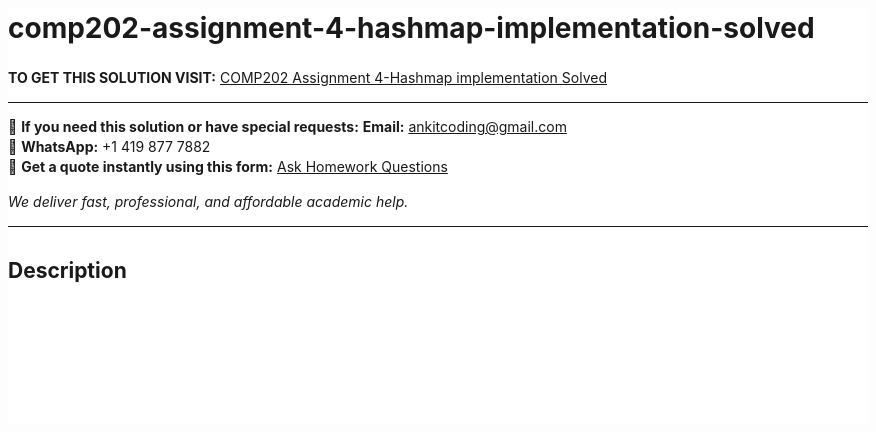 # comp202-assignment-4-hashmap-implementation-solved
**TO GET THIS SOLUTION VISIT:** [COMP202 Assignment 4-Hashmap implementation Solved](https://www.ankitcodinghub.com/product/comp202-assignment-4-hashmap-implementation-solved/)


---

📩 **If you need this solution or have special requests:** **Email:** ankitcoding@gmail.com  
📱 **WhatsApp:** +1 419 877 7882  
📄 **Get a quote instantly using this form:** [Ask Homework Questions](https://www.ankitcodinghub.com/services/ask-homework-questions/)

*We deliver fast, professional, and affordable academic help.*

---

<h2>Description</h2>



<div class="kk-star-ratings kksr-auto kksr-align-center kksr-valign-top" data-payload="{&quot;align&quot;:&quot;center&quot;,&quot;id&quot;:&quot;96031&quot;,&quot;slug&quot;:&quot;default&quot;,&quot;valign&quot;:&quot;top&quot;,&quot;ignore&quot;:&quot;&quot;,&quot;reference&quot;:&quot;auto&quot;,&quot;class&quot;:&quot;&quot;,&quot;count&quot;:&quot;0&quot;,&quot;legendonly&quot;:&quot;&quot;,&quot;readonly&quot;:&quot;&quot;,&quot;score&quot;:&quot;0&quot;,&quot;starsonly&quot;:&quot;&quot;,&quot;best&quot;:&quot;5&quot;,&quot;gap&quot;:&quot;4&quot;,&quot;greet&quot;:&quot;Rate this product&quot;,&quot;legend&quot;:&quot;0\/5 - (0 votes)&quot;,&quot;size&quot;:&quot;24&quot;,&quot;title&quot;:&quot;COMP202 Assignment 4-Hashmap implementation Solved&quot;,&quot;width&quot;:&quot;0&quot;,&quot;_legend&quot;:&quot;{score}\/{best} - ({count} {votes})&quot;,&quot;font_factor&quot;:&quot;1.25&quot;}">

<div class="kksr-stars">

<div class="kksr-stars-inactive">
            <div class="kksr-star" data-star="1" style="padding-right: 4px">


<div class="kksr-icon" style="width: 24px; height: 24px;"></div>
        </div>
            <div class="kksr-star" data-star="2" style="padding-right: 4px">


<div class="kksr-icon" style="width: 24px; height: 24px;"></div>
        </div>
            <div class="kksr-star" data-star="3" style="padding-right: 4px">


<div class="kksr-icon" style="width: 24px; height: 24px;"></div>
        </div>
            <div class="kksr-star" data-star="4" style="padding-right: 4px">


<div class="kksr-icon" style="width: 24px; height: 24px;"></div>
        </div>
            <div class="kksr-star" data-star="5" style="padding-right: 4px">


<div class="kksr-icon" style="width: 24px; height: 24px;"></div>
        </div>
    </div>
